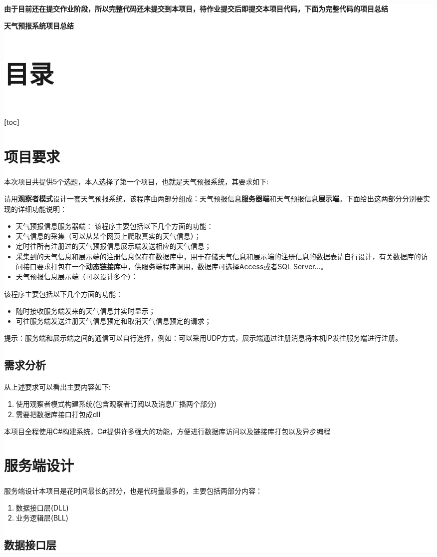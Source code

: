 **由于目前还在提交作业阶段，所以完整代码还未提交到本项目，待作业提交后即提交本项目代码，下面为完整代码的项目总结**  

**天气预报系统项目总结** 





<div STYLE="page-break-after: always;"></div>

<span style="font-size:50px"> 

**目录** 

</span>

[toc]

<div STYLE="page-break-after: always;"></div>


# 项目要求

本次项目共提供5个选题，本人选择了第一个项目，也就是天气预报系统，其要求如下:  

请用**观察者模式**设计一套天气预报系统，该程序由两部分组成：天气预报信息**服务器端**和天气预报信息**展示端**。下面给出这两部分分别要实现的详细功能说明：
 - 天气预报信息服务器端：
该程序主要包括以下几个方面的功能：
  - 天气信息的采集（可以从某个网页上爬取真实的天气信息）；
  - 定时往所有注册过的天气预报信息展示端发送相应的天气信息；
  - 采集到的天气信息和展示端的注册信息保存在数据库中，用于存储天气信息和展示端的注册信息的数据表请自行设计，有关数据库的访问接口要求打包在一个**动态链接库**中，供服务端程序调用，数据库可选择Access或者SQL Server...。
 - 天气预报信息展示端（可以设计多个）：

该程序主要包括以下几个方面的功能：
- 随时接收服务端发来的天气信息并实时显示；
- 可往服务端发送注册天气信息预定和取消天气信息预定的请求；

提示：服务端和展示端之间的通信可以自行选择，例如：可以采用UDP方式，展示端通过注册消息将本机IP发往服务端进行注册。


## 需求分析
从上述要求可以看出主要内容如下:  

1. 使用观察者模式构建系统(包含观察者订阅以及消息广播两个部分)
2. 需要把数据库接口打包成dll

本项目全程使用C#构建系统，C#提供许多强大的功能，方便进行数据库访问以及链接库打包以及异步编程

# 服务端设计

服务端设计本项目是花时间最长的部分，也是代码量最多的，主要包括两部分内容：  
1. 数据接口层(DLL)
2. 业务逻辑层(BLL)

## 数据接口层
